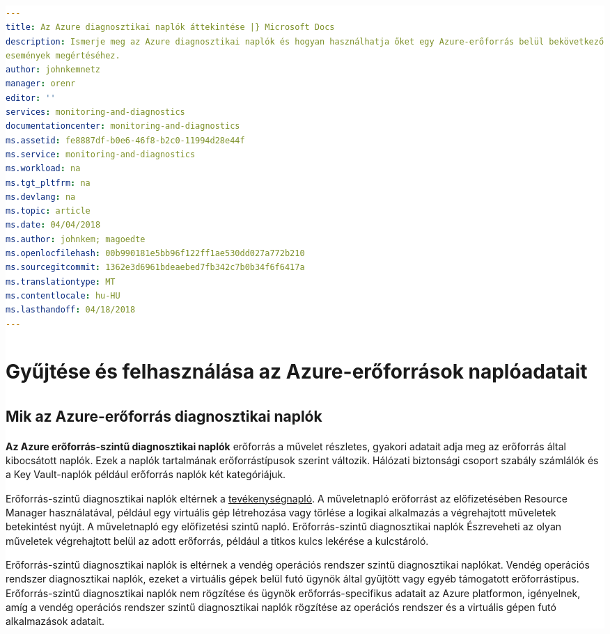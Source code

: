 ```yaml
---
title: Az Azure diagnosztikai naplók áttekintése |} Microsoft Docs
description: Ismerje meg az Azure diagnosztikai naplók és hogyan használhatja őket egy Azure-erőforrás belül bekövetkező események megértéséhez.
author: johnkemnetz
manager: orenr
editor: ''
services: monitoring-and-diagnostics
documentationcenter: monitoring-and-diagnostics
ms.assetid: fe8887df-b0e6-46f8-b2c0-11994d28e44f
ms.service: monitoring-and-diagnostics
ms.workload: na
ms.tgt_pltfrm: na
ms.devlang: na
ms.topic: article
ms.date: 04/04/2018
ms.author: johnkem; magoedte
ms.openlocfilehash: 00b990181e5bb96f122ff1ae530dd027a772b210
ms.sourcegitcommit: 1362e3d6961bdeaebed7fb342c7b0b34f6f6417a
ms.translationtype: MT
ms.contentlocale: hu-HU
ms.lasthandoff: 04/18/2018
---
```

# <a name="collect-and-consume-log-data-from-your-azure-resources"></a>Gyűjtése és felhasználása az Azure-erőforrások naplóadatait

## <a name="what-are-azure-resource-diagnostic-logs"></a>Mik az Azure-erőforrás diagnosztikai naplók

**Az Azure erőforrás-szintű diagnosztikai naplók** erőforrás a művelet részletes, gyakori adatait adja meg az erőforrás által kibocsátott naplók. Ezek a naplók tartalmának erőforrástípusok szerint változik. Hálózati biztonsági csoport szabály számlálók és a Key Vault-naplók például erőforrás naplók két kategóriájuk.

Erőforrás-szintű diagnosztikai naplók eltérnek a [tevékenységnapló](monitoring-overview-activity-logs.md). A műveletnapló erőforrást az előfizetésében Resource Manager használatával, például egy virtuális gép létrehozása vagy törlése a logikai alkalmazás a végrehajtott műveletek betekintést nyújt. A műveletnapló egy előfizetési szintű napló. Erőforrás-szintű diagnosztikai naplók Észreveheti az olyan műveletek végrehajtott belül az adott erőforrás, például a titkos kulcs lekérése a kulcstároló.

Erőforrás-szintű diagnosztikai naplók is eltérnek a vendég operációs rendszer szintű diagnosztikai naplókat. Vendég operációs rendszer diagnosztikai naplók, ezeket a virtuális gépek belül futó ügynök által gyűjtött vagy egyéb támogatott erőforrástípus. Erőforrás-szintű diagnosztikai naplók nem rögzítése és ügynök erőforrás-specifikus adatait az Azure platformon, igényelnek, amíg a vendég operációs rendszer szintű diagnosztikai naplók rögzítése az operációs rendszer és a virtuális gépen futó alkalmazások adatait.
